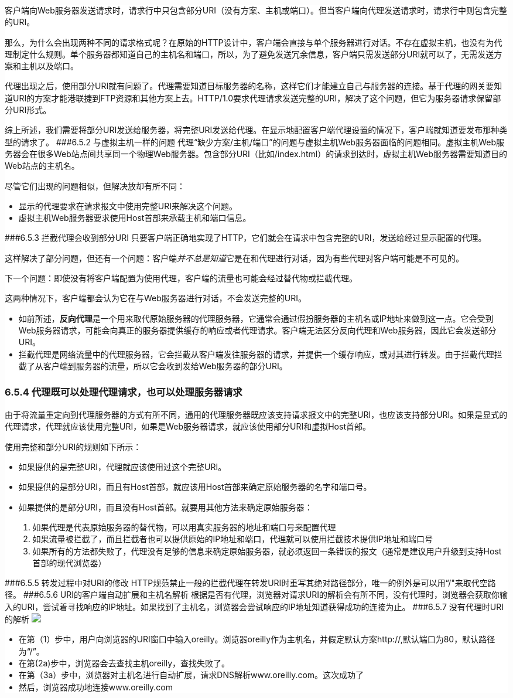 客户端向Web服务器发送请求时，请求行中只包含部分URI（没有方案、主机或端口）。但当客户端向代理发送请求时，请求行中则包含完整的URI。

那么，为什么会出现两种不同的请求格式呢？在原始的HTTP设计中，客户端会直接与单个服务器进行对话。不存在虚拟主机，也没有为代理制定什么规则。单个服务器都知道自己的主机名和端口，所以，为了避免发送冗余信息，客户端只需发送部分URI就可以了，无需发送方案和主机以及端口。

代理出现之后，使用部分URI就有问题了。代理需要知道目标服务器的名称，这样它们才能建立自己与服务器的连接。基于代理的网关要知道URI的方案才能港联捷到FTP资源和其他方案上去。HTTP/1.0要求代理请求发送完整的URI，解决了这个问题，但它为服务器请求保留部分URI形式。

综上所述，我们需要将部分URI发送给服务器，将完整URI发送给代理。在显示地配置客户端代理设置的情况下，客户端就知道要发布那种类型的请求了。
###6.5.2 与虚拟主机一样的问题
代理“缺少方案/主机/端口”的问题与虚拟主机Web服务器面临的问题相同。虚拟主机Web服务器会在很多Web站点间共享同一个物理Web服务器。包含部分URI（比如/index.html）的请求到达时，虚拟主机Web服务器需要知道目的Web站点的主机名。

尽管它们出现的问题相似，但解决放却有所不同：

- 显示的代理要求在请求报文中使用完整URI来解决这个问题。
- 虚拟主机Web服务器要求使用Host首部来承载主机和端口信息。

###6.5.3 拦截代理会收到部分URI
只要客户端正确地实现了HTTP，它们就会在请求中包含完整的URI，发送给经过显示配置的代理。

这样解决了部分问题，但还有一个问题：客户端*并不总是知道*它是在和代理进行对话，因为有些代理对客户端可能是不可见的。

下一个问题：即使没有将客户端配置为使用代理，客户端的流量也可能会经过替代物或拦截代理。

这两种情况下，客户端都会认为它在与Web服务器进行对话，不会发送完整的URI。

- 如前所述，**反向代理**是一个用来取代原始服务器的代理服务器，它通常会通过假扮服务器的主机名或IP地址来做到这一点。它会受到Web服务器请求，可能会向真正的服务器提供缓存的响应或者代理请求。客户端无法区分反向代理和Web服务器，因此它会发送部分URI。
- 拦截代理是网络流量中的代理服务器，它会拦截从客户端发往服务器的请求，并提供一个缓存响应，或对其进行转发。由于拦截代理拦截了从客户端到服务器的流量，所以它会收到发给Web服务器的部分URI。

### 6.5.4 代理既可以处理代理请求，也可以处理服务器请求

由于将流量重定向到代理服务器的方式有所不同，通用的代理服务器既应该支持请求报文中的完整URI，也应该支持部分URI。如果是显式的代理请求，代理就应该使用完整URI，如果是Web服务器请求，就应该使用部分URI和虚拟Host首部。

使用完整和部分URI的规则如下所示：

- 如果提供的是完整URI，代理就应该使用过这个完整URI。
- 如果提供的是部分URI，而且有Host首部，就应该用Host首部来确定原始服务器的名字和端口号。
- 如果提供的是部分URI，而且没有Host首部。就要用其他方法来确定原始服务器：

	1. 如果代理是代表原始服务器的替代物，可以用真实服务器的地址和端口号来配置代理
	2. 如果流量被拦截了，而且拦截者也可以提供原始的IP地址和端口，代理就可以使用拦截技术提供IP地址和端口号
	3. 如果所有的方法都失败了，代理没有足够的信息来确定原始服务器，就必须返回一条错误的报文（通常是建议用户升级到支持Host首部的现代浏览器）

###6.5.5 转发过程中对URI的修改
HTTP规范禁止一般的拦截代理在转发URI时重写其绝对路径部分，唯一的例外是可以用“/"来取代空路径。
###6.5.6 URI的客户端自动扩展和主机名解析
根据是否有代理，浏览器对请求URI的解析会有所不同，没有代理时，浏览器会获取你输入的URI，尝试着寻找响应的IP地址。如果找到了主机名，浏览器会尝试响应的IP地址知道获得成功的连接为止。
###6.5.7 没有代理时URI的解析
![](https://i.imgur.com/mZ0XSqg.jpg)

- 在第（1）步中，用户向浏览器的URI窗口中输入oreilly。浏览器oreilly作为主机名，并假定默认方案http://,默认端口为80，默认路径为“/”。
- 在第(2a)步中，浏览器会去查找主机oreilly，查找失败了。
- 在第（3a）步中，浏览器对主机名进行自动扩展，请求DNS解析www.oreilly.com。这次成功了
- 然后，浏览器成功地连接www.oreilly.com
